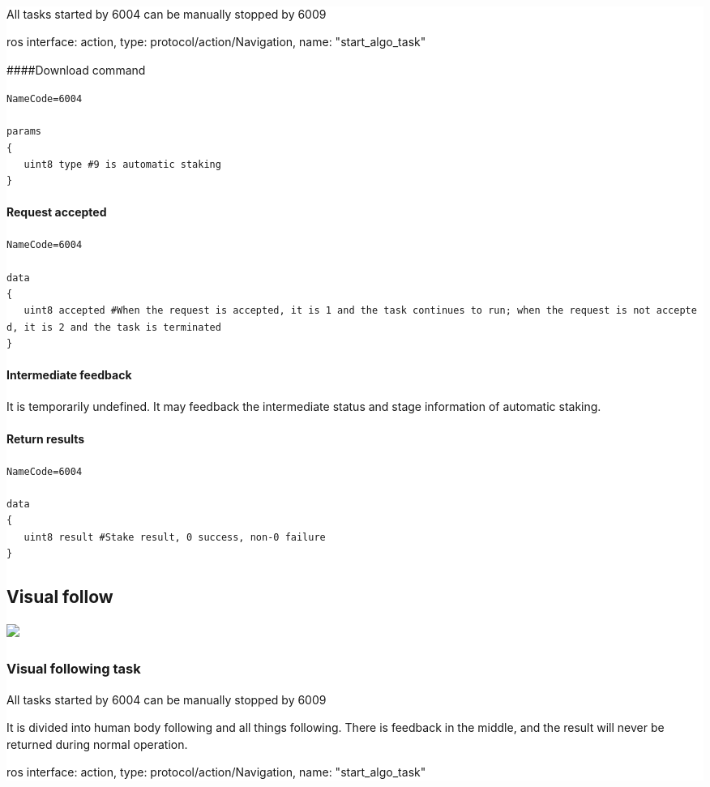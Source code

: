 All tasks started by 6004 can be manually stopped by 6009

ros interface: action, type: protocol/action/Navigation, name: "start_algo_task"

####Download command

```Nginx
NameCode=6004

params
{
   uint8 type #9 is automatic staking
}
```

#### Request accepted

```Nginx
NameCode=6004

data
{
   uint8 accepted #When the request is accepted, it is 1 and the task continues to run; when the request is not accepted, it is 2 and the task is terminated
}
```

#### Intermediate feedback

It is temporarily undefined. It may feedback the intermediate status and stage information of automatic staking.

#### Return results

```Nginx
NameCode=6004

data
{
   uint8 result #Stake result, 0 success, non-0 failure
}
```

## Visual follow

![](./image/grpc_protocol/grpc_vision_tracking.svg)

### Visual following task

All tasks started by 6004 can be manually stopped by 6009

It is divided into human body following and all things following. There is feedback in the middle, and the result will never be returned during normal operation.

ros interface: action, type: protocol/action/Navigation, name: "start_algo_task"
